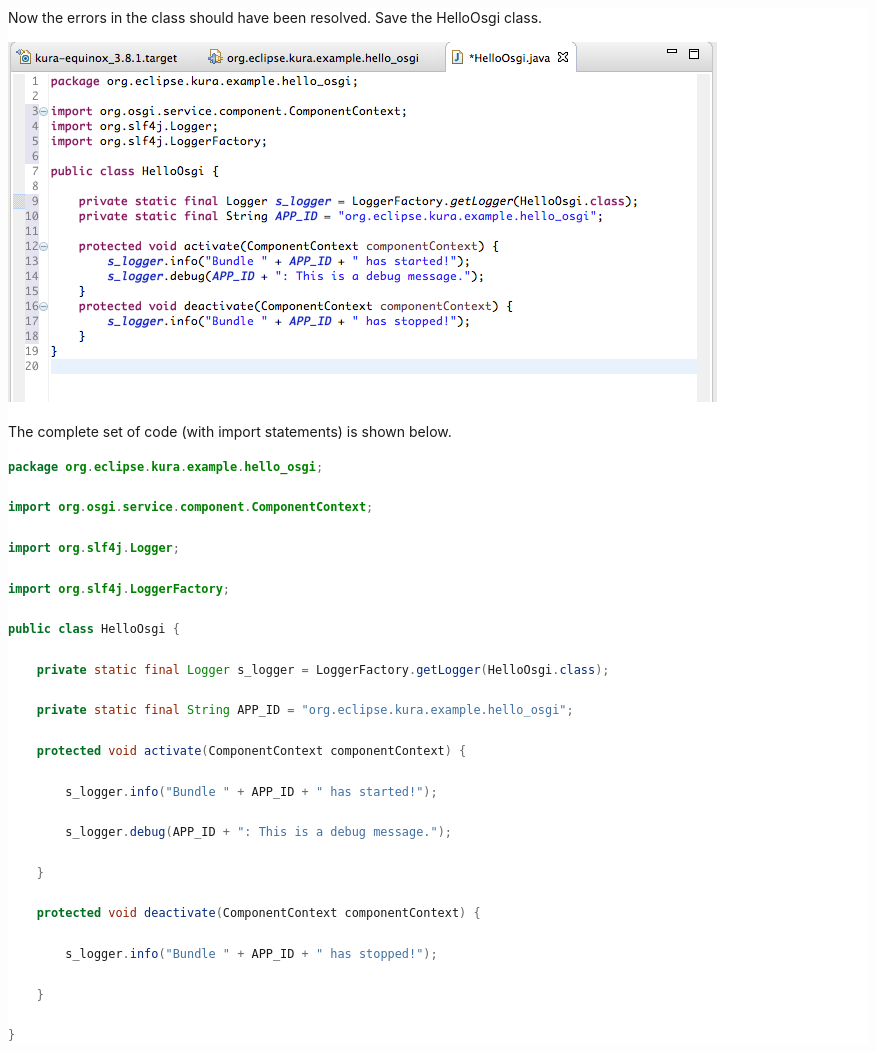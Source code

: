 Now the errors in the class should have been resolved. Save the
HelloOsgi class.

![](./images/hello-world/image10.png)

The complete set of code (with import statements) is shown below.

```java
package org.eclipse.kura.example.hello_osgi;

import org.osgi.service.component.ComponentContext;

import org.slf4j.Logger;

import org.slf4j.LoggerFactory;

public class HelloOsgi {

    private static final Logger s_logger = LoggerFactory.getLogger(HelloOsgi.class);

    private static final String APP_ID = "org.eclipse.kura.example.hello_osgi";

    protected void activate(ComponentContext componentContext) {

        s_logger.info("Bundle " + APP_ID + " has started!");

        s_logger.debug(APP_ID + ": This is a debug message.");

    }

    protected void deactivate(ComponentContext componentContext) {

        s_logger.info("Bundle " + APP_ID + " has stopped!");

    }

}
```
